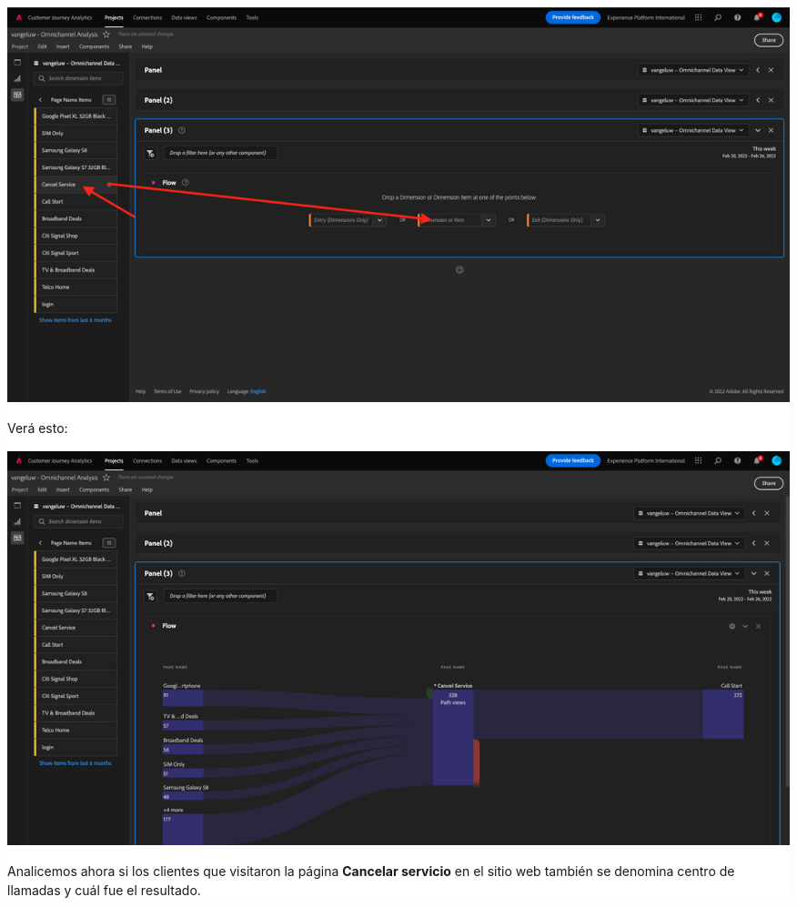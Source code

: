![demostración](./images/pro38.png)

Verá esto:

![demostración](./images/pro40.png)

Analicemos ahora si los clientes que visitaron la página **Cancelar servicio** en el sitio web también se denomina centro de llamadas y cuál fue el resultado.
